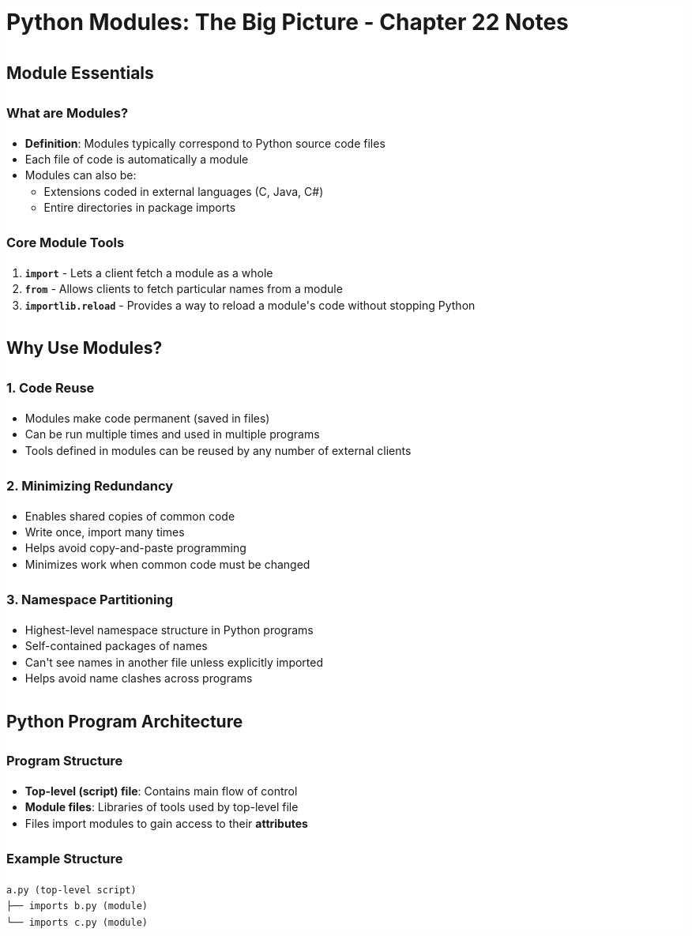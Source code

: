 # Python Modules: The Big Picture - Chapter 22 Notes

## Module Essentials

### What are Modules?
- **Definition**: Modules typically correspond to Python source code files
- Each file of code is automatically a module
- Modules can also be:
  - Extensions coded in external languages (C, Java, C#)
  - Entire directories in package imports

### Core Module Tools
1. **`import`** - Lets a client fetch a module as a whole
2. **`from`** - Allows clients to fetch particular names from a module
3. **`importlib.reload`** - Provides a way to reload a module's code without stopping Python

## Why Use Modules?

### 1. Code Reuse
- Modules make code permanent (saved in files)
- Can be run multiple times and used in multiple programs
- Tools defined in modules can be reused by any number of external clients

### 2. Minimizing Redundancy
- Enables shared copies of common code
- Write once, import many times
- Helps avoid copy-and-paste programming
- Minimizes work when common code must be changed

### 3. Namespace Partitioning
- Highest-level namespace structure in Python programs
- Self-contained packages of names
- Can't see names in another file unless explicitly imported
- Helps avoid name clashes across programs

## Python Program Architecture

### Program Structure
- **Top-level (script) file**: Contains main flow of control
- **Module files**: Libraries of tools used by top-level file
- Files import modules to gain access to their **attributes**

### Example Structure
```
a.py (top-level script)
├── imports b.py (module)
└── imports c.py (module)
```
